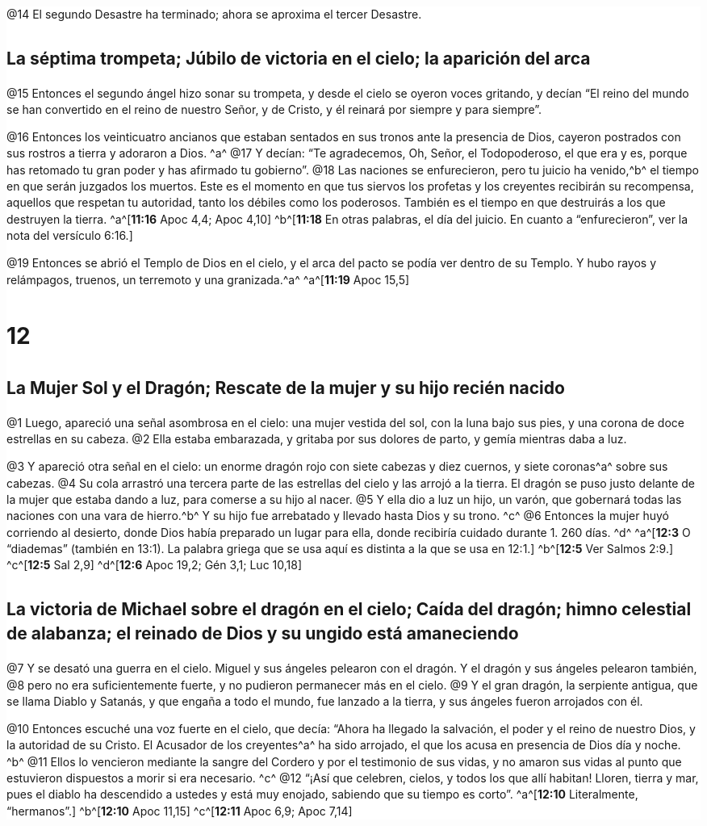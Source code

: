 @14 El segundo Desastre ha terminado; ahora se aproxima el tercer Desastre. 

## La séptima trompeta; Júbilo de victoria en el cielo; la aparición del arca
@15 Entonces el segundo ángel hizo sonar su trompeta, y desde el cielo se oyeron voces gritando, y decían “El reino del mundo se han convertido en el reino de nuestro Señor, y de Cristo, y él reinará por siempre y para siempre”. 

@16 Entonces los veinticuatro ancianos que estaban sentados en sus tronos ante la presencia de Dios, cayeron postrados con sus rostros a tierra y adoraron a Dios. ^a^ @17 Y decían: “Te agradecemos, Oh, Señor, el Todopoderoso, el que era y es, porque has retomado tu gran poder y has afirmado tu gobierno”. @18 Las naciones se enfurecieron, pero tu juicio ha venido,^b^ el tiempo en que serán juzgados los muertos. Este es el momento en que tus siervos los profetas y los creyentes recibirán su recompensa, aquellos que respetan tu autoridad, tanto los débiles como los poderosos. También es el tiempo en que destruirás a los que destruyen la tierra. 
^a^[**11:16** Apoc 4,4; Apoc 4,10] ^b^[**11:18** En otras palabras, el día del juicio. En cuanto a “enfurecieron”, ver la nota del versículo 6:16.]

@19 Entonces se abrió el Templo de Dios en el cielo, y el arca del pacto se podía ver dentro de su Templo. Y hubo rayos y relámpagos, truenos, un terremoto y una granizada.^a^ 
^a^[**11:19** Apoc 15,5]

# 12 
## La Mujer Sol y el Dragón; Rescate de la mujer y su hijo recién nacido
@1 Luego, apareció una señal asombrosa en el cielo: una mujer vestida del sol, con la luna bajo sus pies, y una corona de doce estrellas en su cabeza. @2 Ella estaba embarazada, y gritaba por sus dolores de parto, y gemía mientras daba a luz. 

@3 Y apareció otra señal en el cielo: un enorme dragón rojo con siete cabezas y diez cuernos, y siete coronas^a^ sobre sus cabezas. @4 Su cola arrastró una tercera parte de las estrellas del cielo y las arrojó a la tierra. El dragón se puso justo delante de la mujer que estaba dando a luz, para comerse a su hijo al nacer. @5 Y ella dio a luz un hijo, un varón, que gobernará todas las naciones con una vara de hierro.^b^ Y su hijo fue arrebatado y llevado hasta Dios y su trono. ^c^ @6 Entonces la mujer huyó corriendo al desierto, donde Dios había preparado un lugar para ella, donde recibiría cuidado durante 1. 260 días. ^d^ 
^a^[**12:3** O “diademas” (también en 13:1). La palabra griega que se usa aquí es distinta a la que se usa en 12:1.] ^b^[**12:5** Ver Salmos 2:9.] ^c^[**12:5** Sal 2,9] ^d^[**12:6** Apoc 19,2; Gén 3,1; Luc 10,18]

## La victoria de Michael sobre el dragón en el cielo; Caída del dragón; himno celestial de alabanza; el reinado de Dios y su ungido está amaneciendo
@7 Y se desató una guerra en el cielo. Miguel y sus ángeles pelearon con el dragón. Y el dragón y sus ángeles pelearon también, @8 pero no era suficientemente fuerte, y no pudieron permanecer más en el cielo. @9 Y el gran dragón, la serpiente antigua, que se llama Diablo y Satanás, y que engaña a todo el mundo, fue lanzado a la tierra, y sus ángeles fueron arrojados con él. 

@10 Entonces escuché una voz fuerte en el cielo, que decía: “Ahora ha llegado la salvación, el poder y el reino de nuestro Dios, y la autoridad de su Cristo. El Acusador de los creyentes^a^ ha sido arrojado, el que los acusa en presencia de Dios día y noche. ^b^ @11 Ellos lo vencieron mediante la sangre del Cordero y por el testimonio de sus vidas, y no amaron sus vidas al punto que estuvieron dispuestos a morir si era necesario. ^c^ @12 “¡Así que celebren, cielos, y todos los que allí habitan! Lloren, tierra y mar, pues el diablo ha descendido a ustedes y está muy enojado, sabiendo que su tiempo es corto”. 
^a^[**12:10** Literalmente, “hermanos”.] ^b^[**12:10** Apoc 11,15] ^c^[**12:11** Apoc 6,9; Apoc 7,14]
